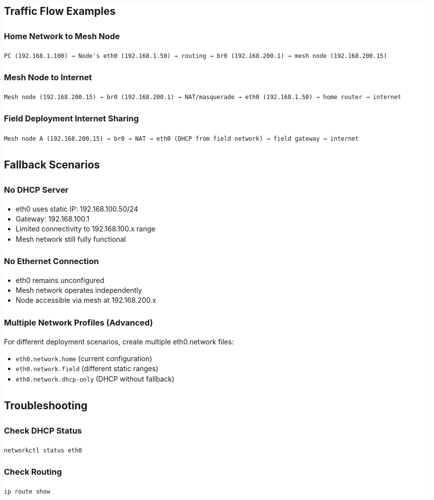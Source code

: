 ## Traffic Flow Examples

### Home Network to Mesh Node
```
PC (192.168.1.100) → Node's eth0 (192.168.1.50) → routing → br0 (192.168.200.1) → mesh node (192.168.200.15)
```

### Mesh Node to Internet
```
Mesh node (192.168.200.15) → br0 (192.168.200.1) → NAT/masquerade → eth0 (192.168.1.50) → home router → internet
```

### Field Deployment Internet Sharing
```
Mesh node A (192.168.200.15) → br0 → NAT → eth0 (DHCP from field network) → field gateway → internet
```

## Fallback Scenarios

### No DHCP Server
- eth0 uses static IP: 192.168.100.50/24
- Gateway: 192.168.100.1
- Limited connectivity to 192.168.100.x range
- Mesh network still fully functional

### No Ethernet Connection
- eth0 remains unconfigured
- Mesh network operates independently
- Node accessible via mesh at 192.168.200.x

### Multiple Network Profiles (Advanced)
For different deployment scenarios, create multiple eth0.network files:
- `eth0.network.home` (current configuration)
- `eth0.network.field` (different static ranges)
- `eth0.network.dhcp-only` (DHCP without fallback)

## Troubleshooting

### Check DHCP Status
```bash
networkctl status eth0
```

### Check Routing
```bash
ip route show
```
